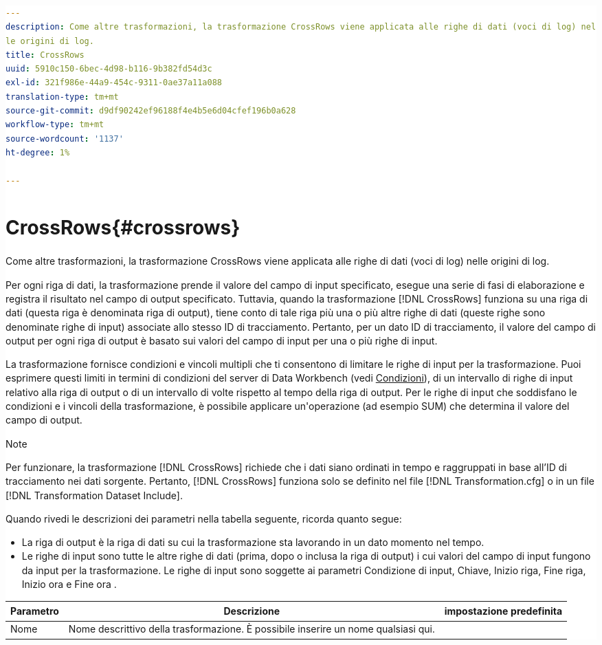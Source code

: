 ```yaml
---
description: Come altre trasformazioni, la trasformazione CrossRows viene applicata alle righe di dati (voci di log) nelle origini di log.
title: CrossRows
uuid: 5910c150-6bec-4d98-b116-9b382fd54d3c
exl-id: 321f986e-44a9-454c-9311-0ae37a11a088
translation-type: tm+mt
source-git-commit: d9df90242ef96188f4e4b5e6d04cfef196b0a628
workflow-type: tm+mt
source-wordcount: '1137'
ht-degree: 1%

---
```


# CrossRows{#crossrows}

Come altre trasformazioni, la trasformazione CrossRows viene applicata alle righe di dati (voci di log) nelle origini di log.

Per ogni riga di dati, la trasformazione prende il valore del campo di input specificato, esegue una serie di fasi di elaborazione e registra il risultato nel campo di output specificato. Tuttavia, quando la trasformazione [!DNL CrossRows] funziona su una riga di dati (questa riga è denominata riga di output), tiene conto di tale riga più una o più altre righe di dati (queste righe sono denominate righe di input) associate allo stesso ID di tracciamento. Pertanto, per un dato ID di tracciamento, il valore del campo di output per ogni riga di output è basato sui valori del campo di input per una o più righe di input.

La trasformazione fornisce condizioni e vincoli multipli che ti consentono di limitare le righe di input per la trasformazione. Puoi esprimere questi limiti in termini di condizioni del server di Data Workbench (vedi [Condizioni](../../../../../home/c-dataset-const-proc/c-conditions/c-abt-cond.md)), di un intervallo di righe di input relativo alla riga di output o di un intervallo di volte rispetto al tempo della riga di output. Per le righe di input che soddisfano le condizioni e i vincoli della trasformazione, è possibile applicare un&#39;operazione (ad esempio SUM) che determina il valore del campo di output.

>[!NOTE]
>
>Per funzionare, la trasformazione [!DNL CrossRows] richiede che i dati siano ordinati in tempo e raggruppati in base all’ID di tracciamento nei dati sorgente. Pertanto, [!DNL CrossRows] funziona solo se definito nel file [!DNL Transformation.cfg] o in un file [!DNL Transformation Dataset Include].

Quando rivedi le descrizioni dei parametri nella tabella seguente, ricorda quanto segue:

* La riga di output è la riga di dati su cui la trasformazione sta lavorando in un dato momento nel tempo.
* Le righe di input sono tutte le altre righe di dati (prima, dopo o inclusa la riga di output) i cui valori del campo di input fungono da input per la trasformazione. Le righe di input sono soggette ai parametri Condizione di input, Chiave, Inizio riga, Fine riga, Inizio ora e Fine ora .

<table id="table_152851484AFF4C50AF736DC62FAA43E3"> 
 <thead> 
  <tr> 
   <th colname="col1" class="entry"> Parametro </th> 
   <th colname="col2" class="entry"> Descrizione </th> 
   <th colname="col3" class="entry"> impostazione predefinita </th> 
  </tr> 
 </thead>
 <tbody> 
  <tr> 
   <td colname="col1"> Nome </td> 
   <td colname="col2"> Nome descrittivo della trasformazione. È possibile inserire un nome qualsiasi qui. </td> 
   <td colname="col3"> </td> 